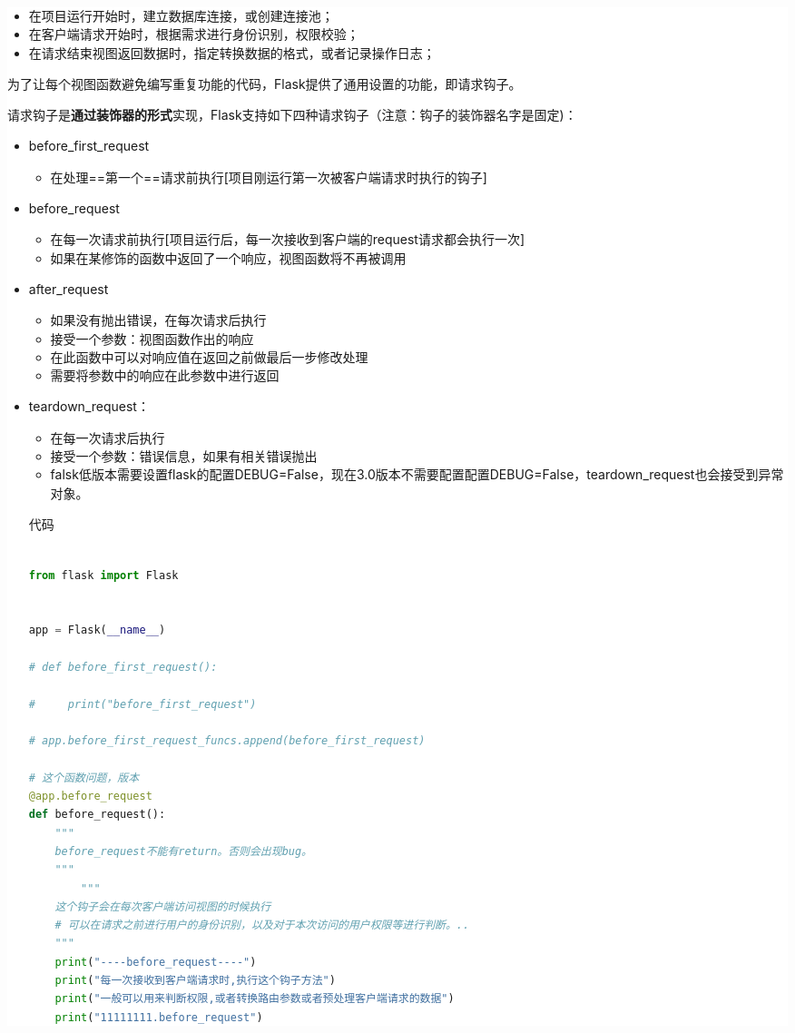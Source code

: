 - 在项目运行开始时，建立数据库连接，或创建连接池；
- 在客户端请求开始时，根据需求进行身份识别，权限校验；
- 在请求结束视图返回数据时，指定转换数据的格式，或者记录操作日志；

为了让每个视图函数避免编写重复功能的代码，Flask提供了通用设置的功能，即请求钩子。

请求钩子是**通过装饰器的形式**实现，Flask支持如下四种请求钩子（注意：钩子的装饰器名字是固定)：

- before_first_request

    - 在处理==第一个==请求前执行[项目刚运行第一次被客户端请求时执行的钩子]

- before_request

    - 在每一次请求前执行[项目运行后，每一次接收到客户端的request请求都会执行一次]
    - 如果在某修饰的函数中返回了一个响应，视图函数将不再被调用

- after_request

    - 如果没有抛出错误，在每次请求后执行
    - 接受一个参数：视图函数作出的响应
    - 在此函数中可以对响应值在返回之前做最后一步修改处理
    - 需要将参数中的响应在此参数中进行返回

- teardown_request：

    - 在每一次请求后执行
    - 接受一个参数：错误信息，如果有相关错误抛出
    - falsk低版本需要设置flask的配置DEBUG=False，现在3.0版本不需要配置配置DEBUG=False，teardown_request也会接受到异常对象。

    

    代码

    ```py
    
    from flask import Flask
    
    
    app = Flask(__name__)
    
    # def before_first_request():
    
    #     print("before_first_request")
    
    # app.before_first_request_funcs.append(before_first_request)
    
    # 这个函数问题，版本
    @app.before_request
    def before_request():
        """
        before_request不能有return。否则会出现bug。
        """
            """
        这个钩子会在每次客户端访问视图的时候执行
        # 可以在请求之前进行用户的身份识别，以及对于本次访问的用户权限等进行判断。..
        """
        print("----before_request----")
        print("每一次接收到客户端请求时,执行这个钩子方法")
        print("一般可以用来判断权限,或者转换路由参数或者预处理客户端请求的数据")
        print("11111111.before_request")
    